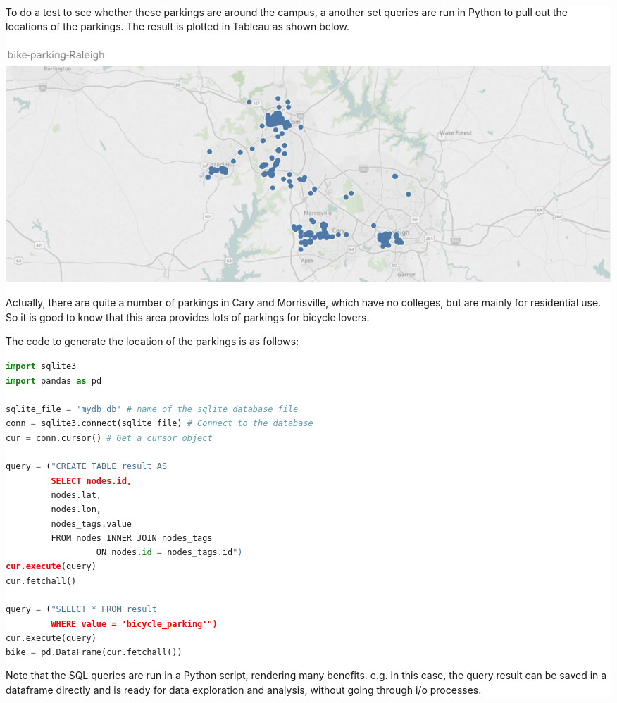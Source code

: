 To do a test to see whether these parkings are around the campus, a another set
queries are run in Python to pull out the locations of the parkings. The result
is plotted in Tableau as shown below.

![](summary_files/fig-1.png)

Actually, there are quite a number of parkings in Cary and Morrisville, which
have no colleges, but are mainly for residential use. So it is good to know that
this area provides lots of parkings for bicycle lovers.

The code to generate the location of the parkings is as follows:

``` python
import sqlite3
import pandas as pd

sqlite_file = 'mydb.db' # name of the sqlite database file
conn = sqlite3.connect(sqlite_file) # Connect to the database
cur = conn.cursor() # Get a cursor object

query = ("CREATE TABLE result AS
         SELECT nodes.id,
         nodes.lat,
         nodes.lon,
         nodes_tags.value
         FROM nodes INNER JOIN nodes_tags
                  ON nodes.id = nodes_tags.id")
cur.execute(query)
cur.fetchall()

query = ("SELECT * FROM result
         WHERE value = 'bicycle_parking'")
cur.execute(query)
bike = pd.DataFrame(cur.fetchall())
```
Note that the SQL queries are run in a Python script, rendering many benefits.
e.g. in this case, the query result can be saved in a dataframe directly and is
ready for data exploration and analysis, without going through i/o processes.
